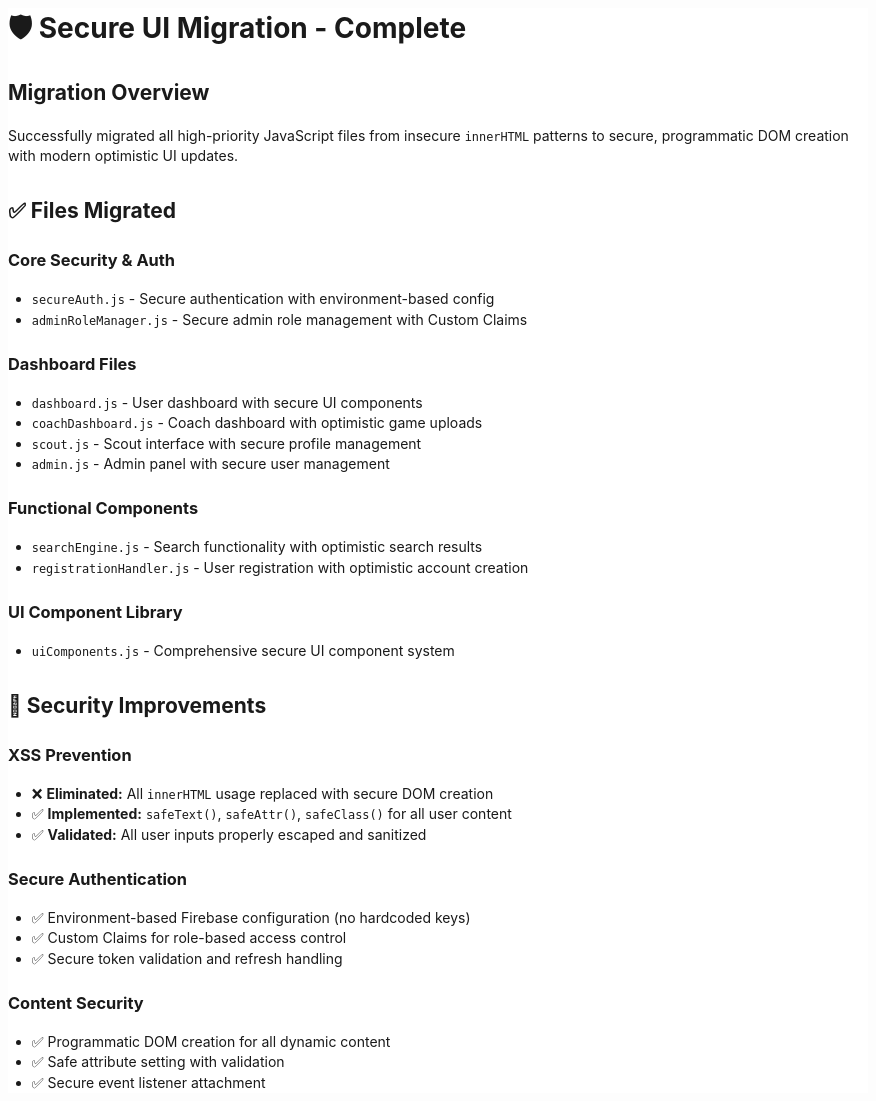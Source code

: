 # 🛡️ Secure UI Migration - Complete

## Migration Overview

Successfully migrated all high-priority JavaScript files from insecure `innerHTML` patterns to secure, programmatic DOM creation with modern optimistic UI updates.

## ✅ Files Migrated

### Core Security & Auth

- `secureAuth.js` - Secure authentication with environment-based config
- `adminRoleManager.js` - Secure admin role management with Custom Claims

### Dashboard Files

- `dashboard.js` - User dashboard with secure UI components
- `coachDashboard.js` - Coach dashboard with optimistic game uploads
- `scout.js` - Scout interface with secure profile management
- `admin.js` - Admin panel with secure user management

### Functional Components

- `searchEngine.js` - Search functionality with optimistic search results
- `registrationHandler.js` - User registration with optimistic account creation

### UI Component Library

- `uiComponents.js` - Comprehensive secure UI component system

## 🎯 Security Improvements

### XSS Prevention

- ❌ **Eliminated:** All `innerHTML` usage replaced with secure DOM creation
- ✅ **Implemented:** `safeText()`, `safeAttr()`, `safeClass()` for all user content
- ✅ **Validated:** All user inputs properly escaped and sanitized

### Secure Authentication

- ✅ Environment-based Firebase configuration (no hardcoded keys)
- ✅ Custom Claims for role-based access control
- ✅ Secure token validation and refresh handling

### Content Security

- ✅ Programmatic DOM creation for all dynamic content
- ✅ Safe attribute setting with validation
- ✅ Secure event listener attachment
